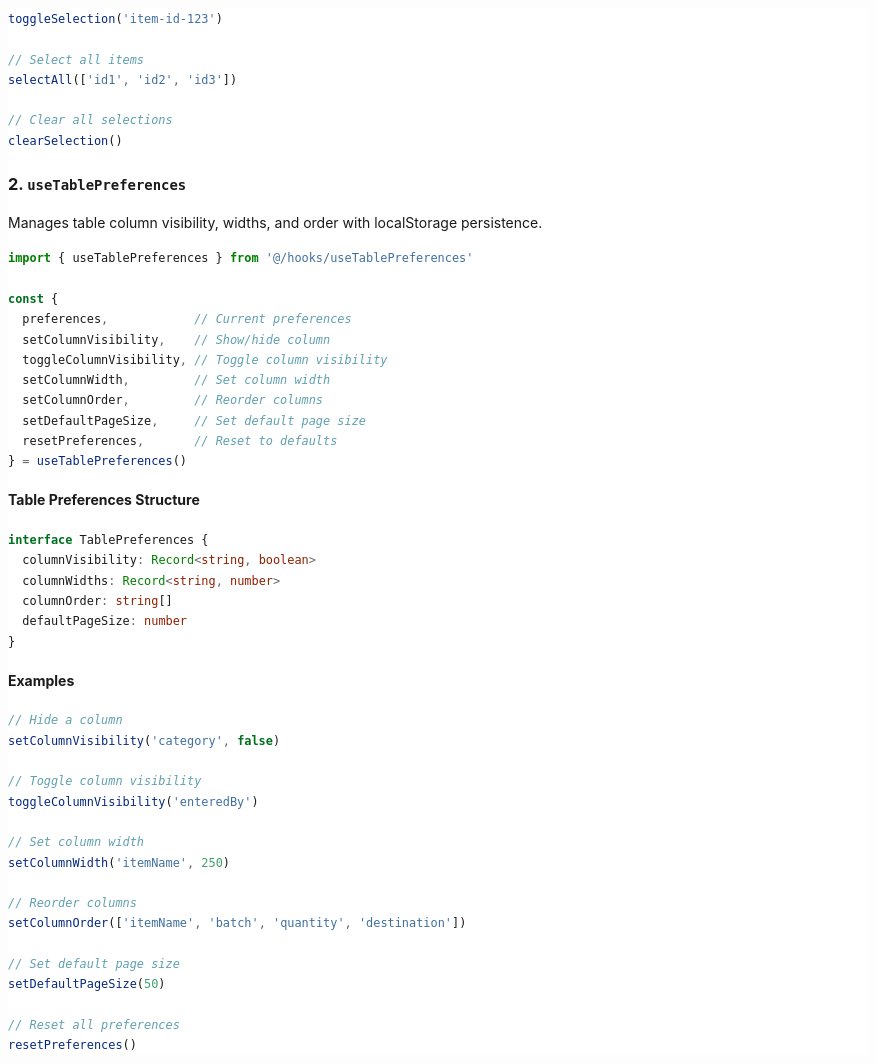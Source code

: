 ```typescript
toggleSelection('item-id-123')

// Select all items
selectAll(['id1', 'id2', 'id3'])

// Clear all selections
clearSelection()
```

### 2. `useTablePreferences`

Manages table column visibility, widths, and order with localStorage persistence.

```typescript
import { useTablePreferences } from '@/hooks/useTablePreferences'

const {
  preferences,            // Current preferences
  setColumnVisibility,    // Show/hide column
  toggleColumnVisibility, // Toggle column visibility
  setColumnWidth,         // Set column width
  setColumnOrder,         // Reorder columns
  setDefaultPageSize,     // Set default page size
  resetPreferences,       // Reset to defaults
} = useTablePreferences()
```

#### Table Preferences Structure

```typescript
interface TablePreferences {
  columnVisibility: Record<string, boolean>
  columnWidths: Record<string, number>
  columnOrder: string[]
  defaultPageSize: number
}
```

#### Examples

```typescript
// Hide a column
setColumnVisibility('category', false)

// Toggle column visibility
toggleColumnVisibility('enteredBy')

// Set column width
setColumnWidth('itemName', 250)

// Reorder columns
setColumnOrder(['itemName', 'batch', 'quantity', 'destination'])

// Set default page size
setDefaultPageSize(50)

// Reset all preferences
resetPreferences()
```
